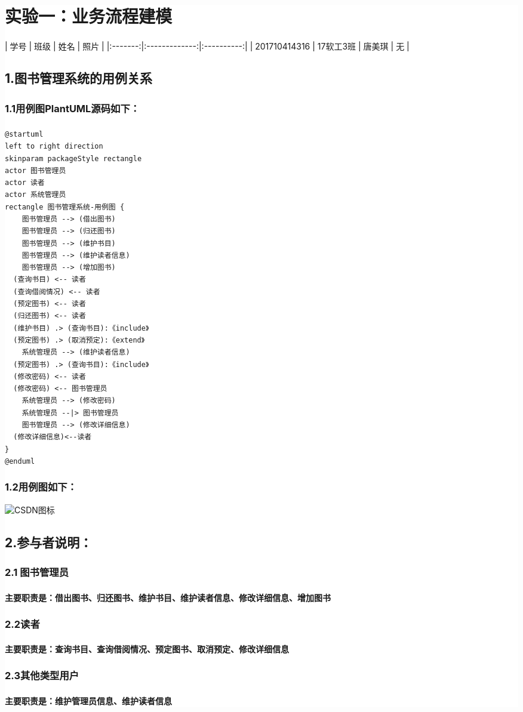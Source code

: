 # 实验一：业务流程建模
|    学号    |       班级       |      姓名     |       照片   |
|:-------:|:-------------:|:----------:|
| 201710414316  |   17软工3班     |   唐美琪   |   无  |

## 1.图书管理系统的用例关系
### 1.1用例图PlantUML源码如下：
####
```
@startuml
left to right direction
skinparam packageStyle rectangle
actor 图书管理员
actor 读者
actor 系统管理员
rectangle 图书管理系统-用例图 {
    图书管理员 --> (借出图书)
    图书管理员 --> (归还图书)
    图书管理员 --> (维护书目)
    图书管理员 --> (维护读者信息)
    图书管理员 --> (增加图书)
  (查询书目) <-- 读者
  (查询借阅情况) <-- 读者
  (预定图书) <-- 读者
  (归还图书) <-- 读者
  (维护书目) .> (查询书目):《include》
  (预定图书) .> (取消预定):《extend》
    系统管理员 --> (维护读者信息)
  (预定图书) .> (查询书目):《include》
  (修改密码) <-- 读者
  (修改密码) <-- 图书管理员
    系统管理员 --> (修改密码) 
    系统管理员 --|> 图书管理员
    图书管理员 --> (修改详细信息)
  (修改详细信息)<--读者
}
@enduml
```

### 1.2用例图如下：
![CSDN图标](https://github.com/tangmeiqi1/is_analysis/blob/master/test2/1.png)

## 2.参与者说明：
### 2.1 图书管理员
#### 主要职责是：借出图书、归还图书、维护书目、维护读者信息、修改详细信息、增加图书
### 2.2读者
#### 主要职责是：查询书目、查询借阅情况、预定图书、取消预定、修改详细信息
### 2.3其他类型用户
#### 主要职责是：维护管理员信息、维护读者信息
